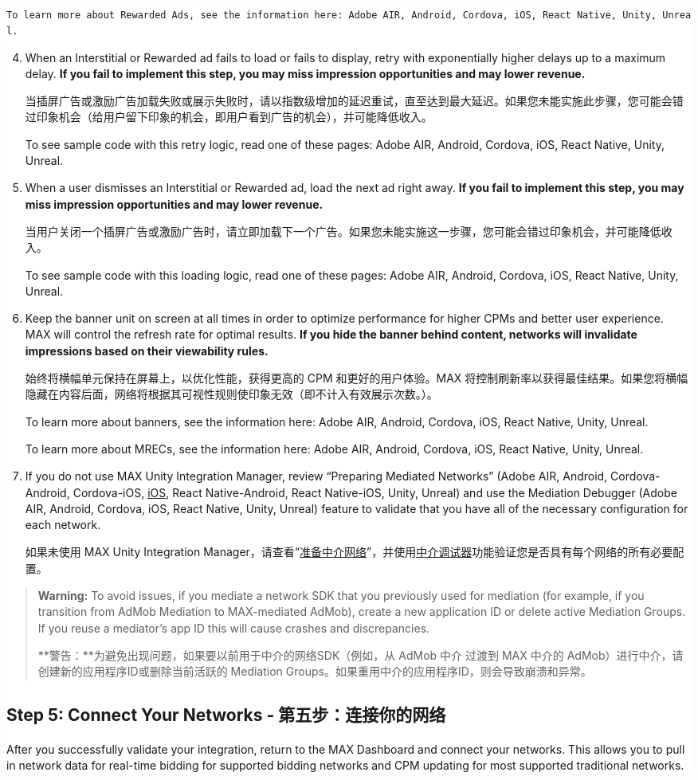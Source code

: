 	To learn more about Rewarded Ads, see the information here: Adobe AIR, Android, Cordova, iOS, React Native, Unity, Unreal.
	
	
4. When an Interstitial or Rewarded ad fails to load or fails to display, retry with exponentially higher delays up to a maximum delay. **If you fail to implement this step, you may miss impression opportunities and may lower revenue.**

	当插屏广告或激励广告加载失败或展示失败时，请以指数级增加的延迟重试，直至达到最大延迟。如果您未能实施此步骤，您可能会错过印象机会（给用户留下印象的机会，即用户看到广告的机会），并可能降低收入。
	
	To see sample code with this retry logic, read one of these pages: Adobe AIR, Android, Cordova, iOS, React Native, Unity, Unreal.

5. When a user dismisses an Interstitial or Rewarded ad, load the next ad right away. **If you fail to implement this step, you may miss impression opportunities and may lower revenue.**

	当用户关闭一个插屏广告或激励广告时，请立即加载下一个广告。如果您未能实施这一步骤，您可能会错过印象机会，并可能降低收入。
	
	To see sample code with this loading logic, read one of these pages: Adobe AIR, Android, Cordova, iOS, React Native, Unity, Unreal.

6. Keep the banner unit on screen at all times in order to optimize performance for higher CPMs and better user experience. MAX will control the refresh rate for optimal results. **If you hide the banner behind content, networks will invalidate impressions based on their viewability rules.**

	始终将横幅单元保持在屏幕上，以优化性能，获得更高的 CPM 和更好的用户体验。MAX 将控制刷新率以获得最佳结果。如果您将横幅隐藏在内容后面，网络将根据其可视性规则使印象无效（即不计入有效展示次数。）。
	
	To learn more about banners, see the information here: Adobe AIR, Android, Cordova, iOS, React Native, Unity, Unreal.

	To learn more about MRECs, see the information here: Adobe AIR, Android, Cordova, iOS, React Native, Unity, Unreal.
	
7. If you do not use MAX Unity Integration Manager, review “Preparing Mediated Networks” (Adobe AIR, Android, Cordova-Android, Cordova-iOS, [iOS](https://dash.applovin.com/documentation/mediation/ios/mediation-adapters), React Native-Android, React Native-iOS, Unity, Unreal) and use the Mediation Debugger (Adobe AIR, Android, Cordova, iOS, React Native, Unity, Unreal) feature to validate that you have all of the necessary configuration for each network.

	如果未使用 MAX Unity Integration Manager，请查看“[准备中介网络](https://dash.applovin.com/documentation/mediation/ios/mediation-adapters)”，并使用[中介调试器](https://dash.applovin.com/documentation/mediation/ios/testing-networks/mediation-debugger)功能验证您是否具有每个网络的所有必要配置。
	
> **Warning:** To avoid issues, if you mediate a network SDK that you previously used for mediation (for example, if you transition from AdMob Mediation to MAX-mediated AdMob), create a new application ID or delete active Mediation Groups. If you reuse a mediator’s app ID this will cause crashes and discrepancies.
>
> **警告：**为避免出现问题，如果要以前用于中介的网络SDK（例如，从 AdMob 中介 过渡到 MAX 中介的 AdMob）进行中介，请创建新的应用程序ID或删除当前活跃的 Mediation Groups。如果重用中介的应用程序ID，则会导致崩溃和异常。

## Step 5: Connect Your Networks - 第五步：连接你的网络

After you successfully validate your integration, return to the MAX Dashboard and connect your networks. This allows you to pull in network data for real-time bidding for supported bidding networks and CPM updating for most supported traditional networks.
